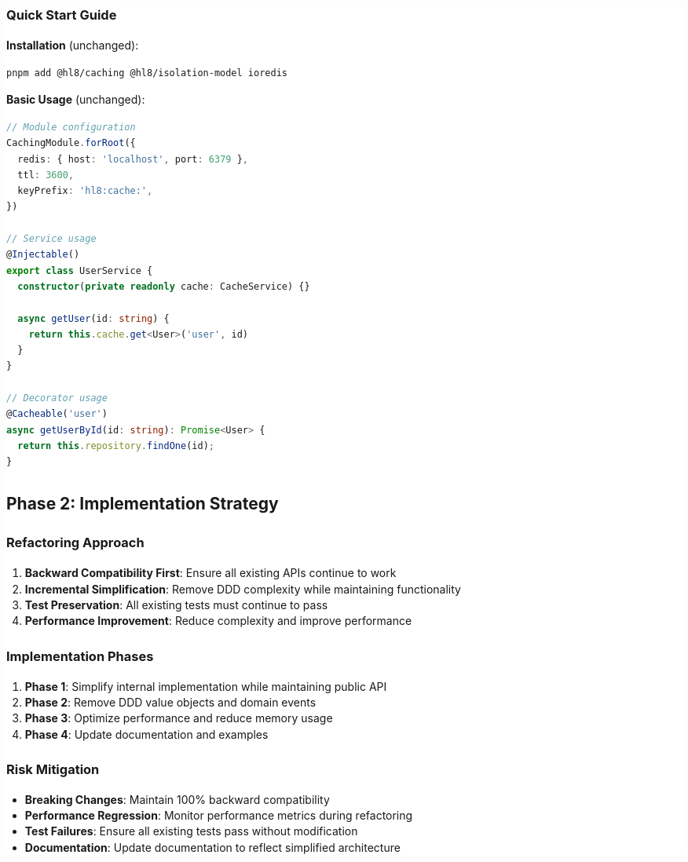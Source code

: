 ### Quick Start Guide

**Installation** (unchanged):
```bash
pnpm add @hl8/caching @hl8/isolation-model ioredis
```

**Basic Usage** (unchanged):
```typescript
// Module configuration
CachingModule.forRoot({
  redis: { host: 'localhost', port: 6379 },
  ttl: 3600,
  keyPrefix: 'hl8:cache:',
})

// Service usage
@Injectable()
export class UserService {
  constructor(private readonly cache: CacheService) {}
  
  async getUser(id: string) {
    return this.cache.get<User>('user', id)
  }
}

// Decorator usage
@Cacheable('user')
async getUserById(id: string): Promise<User> {
  return this.repository.findOne(id);
}
```

## Phase 2: Implementation Strategy

### Refactoring Approach
1. **Backward Compatibility First**: Ensure all existing APIs continue to work
2. **Incremental Simplification**: Remove DDD complexity while maintaining functionality
3. **Test Preservation**: All existing tests must continue to pass
4. **Performance Improvement**: Reduce complexity and improve performance

### Implementation Phases
1. **Phase 1**: Simplify internal implementation while maintaining public API
2. **Phase 2**: Remove DDD value objects and domain events
3. **Phase 3**: Optimize performance and reduce memory usage
4. **Phase 4**: Update documentation and examples

### Risk Mitigation
- **Breaking Changes**: Maintain 100% backward compatibility
- **Performance Regression**: Monitor performance metrics during refactoring
- **Test Failures**: Ensure all existing tests pass without modification
- **Documentation**: Update documentation to reflect simplified architecture
